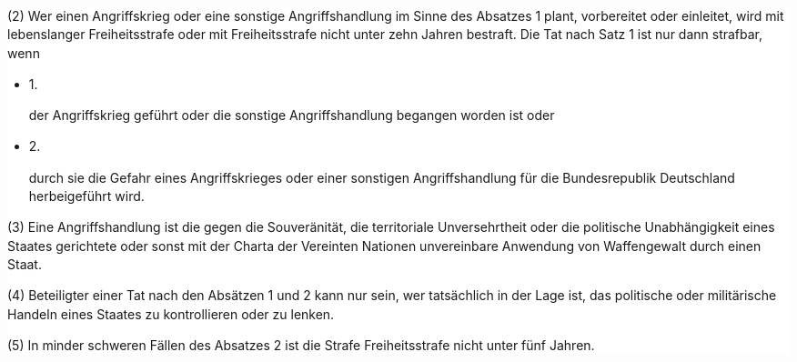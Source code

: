 </div>

<div class="jurAbsatz">

(2) Wer einen Angriffskrieg oder eine sonstige Angriffshandlung im Sinne
des Absatzes 1 plant, vorbereitet oder einleitet, wird mit lebenslanger
Freiheitsstrafe oder mit Freiheitsstrafe nicht unter zehn Jahren
bestraft. Die Tat nach Satz 1 ist nur dann strafbar, wenn

  - 1\.
    
    <div style="">
    
    der Angriffskrieg geführt oder die sonstige Angriffshandlung
    begangen worden ist oder
    
    </div>

  - 2\.
    
    <div style="">
    
    durch sie die Gefahr eines Angriffskrieges oder einer sonstigen
    Angriffshandlung für die Bundesrepublik Deutschland herbeigeführt
    wird.
    
    </div>

</div>

<div class="jurAbsatz">

(3) Eine Angriffshandlung ist die gegen die Souveränität, die
territoriale Unversehrtheit oder die politische Unabhängigkeit eines
Staates gerichtete oder sonst mit der Charta der Vereinten Nationen
unvereinbare Anwendung von Waffengewalt durch einen Staat.

</div>

<div class="jurAbsatz">

(4) Beteiligter einer Tat nach den Absätzen 1 und 2 kann nur sein, wer
tatsächlich in der Lage ist, das politische oder militärische Handeln
eines Staates zu kontrollieren oder zu lenken.

</div>

<div class="jurAbsatz">

(5) In minder schweren Fällen des Absatzes 2 ist die Strafe
Freiheitsstrafe nicht unter fünf Jahren.

</div>

</div>

</div>

</div>

<span id="BJNR225410002BJNG000601123.html"></span>
